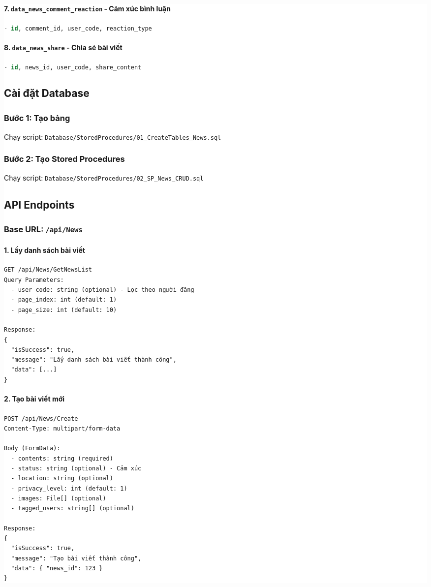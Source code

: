#### 7. `data_news_comment_reaction` - Cảm xúc bình luận
```sql
- id, comment_id, user_code, reaction_type
```

#### 8. `data_news_share` - Chia sẻ bài viết
```sql
- id, news_id, user_code, share_content
```

## Cài đặt Database

### Bước 1: Tạo bảng
Chạy script: `Database/StoredProcedures/01_CreateTables_News.sql`

### Bước 2: Tạo Stored Procedures
Chạy script: `Database/StoredProcedures/02_SP_News_CRUD.sql`

## API Endpoints

### Base URL: `/api/News`

#### 1. Lấy danh sách bài viết
```
GET /api/News/GetNewsList
Query Parameters:
  - user_code: string (optional) - Lọc theo người đăng
  - page_index: int (default: 1)
  - page_size: int (default: 10)

Response:
{
  "isSuccess": true,
  "message": "Lấy danh sách bài viết thành công",
  "data": [...]
}
```

#### 2. Tạo bài viết mới
```
POST /api/News/Create
Content-Type: multipart/form-data

Body (FormData):
  - contents: string (required)
  - status: string (optional) - Cảm xúc
  - location: string (optional)
  - privacy_level: int (default: 1)
  - images: File[] (optional)
  - tagged_users: string[] (optional)

Response:
{
  "isSuccess": true,
  "message": "Tạo bài viết thành công",
  "data": { "news_id": 123 }
}
```
